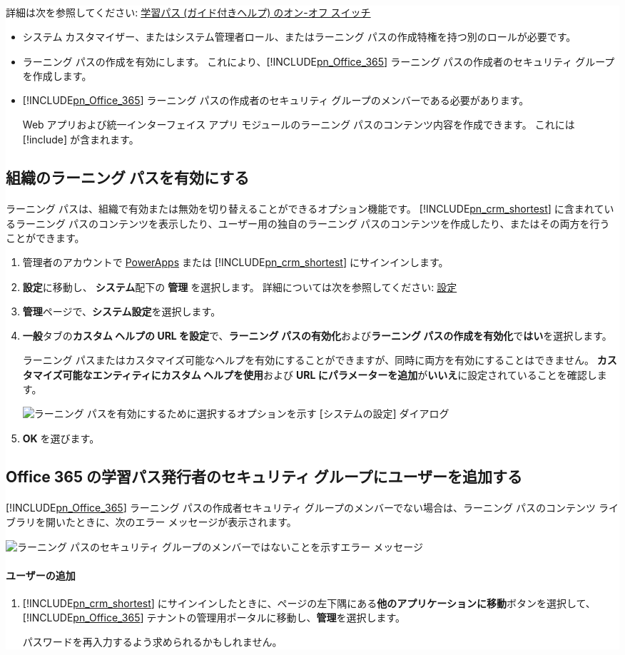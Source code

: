    詳細は次を参照してください: [学習パス (ガイド付きヘルプ) のオン-オフ スイッチ](/dynamics365/customer-engagement/admin/on-off-switch-for-learning-path-guided-help)  

- システム カスタマイザー、またはシステム管理者ロール、またはラーニング パスの作成特権を持つ別のロールが必要です。  

- ラーニング パスの作成を有効にします。 これにより、[!INCLUDE[pn_Office_365](../../includes/pn-office-365.md)] ラーニング パスの作成者のセキュリティ グループを作成します。  

- [!INCLUDE[pn_Office_365](../../includes/pn-office-365.md)] ラーニング パスの作成者のセキュリティ グループのメンバーである必要があります。  

  Web アプリおよび統一インターフェイス アプリ モジュールのラーニング パスのコンテンツ内容を作成できます。 これには [!include[](../../includes/pn-dyn-365-tablets.md)] が含まれます。  

<a name="TurnOnLP"></a>   
## <a name="turn-on-learning-path-for-your-organization"></a>組織のラーニング パスを有効にする  
 ラーニング パスは、組織で有効または無効を切り替えることができるオプション機能です。 [!INCLUDE[pn_crm_shortest](../../includes/pn-crm-shortest.md)] に含まれているラーニング パスのコンテンツを表示したり、ユーザー用の独自のラーニング パスのコンテンツを作成したり、またはその両方を行うことができます。  

1. 管理者のアカウントで [PowerApps](https://web.powerapps.com/?utm_source=padocs&utm_medium=linkinadoc&utm_campaign=referralsfromdoc) または [!INCLUDE[pn_crm_shortest](../../includes/pn-crm-shortest.md)] にサインインします。  

2. **設定**に移動し、 **システム**配下の **管理** を選択します。 詳細については次を参照してください: [設定](/powerapps/maker/model-driven-apps/advanced-navigation#settings)

3. **管理**ページで、**システム設定**を選択します。  

4. **一般**タブの**カスタム ヘルプの URL を設定**で、**ラーニング パスの有効化**および**ラーニング パスの作成を有効化**で**はい**を選択します。  

    ラーニング パスまたはカスタマイズ可能なヘルプを有効にすることができますが、同時に両方を有効にすることはできません。 **カスタマイズ可能なエンティティにカスタム ヘルプを使用**および **URL にパラメーターを追加**が**いいえ**に設定されていることを確認します。  

     ![ラーニング パスを有効にするために選択するオプションを示す [システムの設定] ダイアログ](media/lp-system-settings.png "ラーニング パスを有効にするために選択するオプションを示す [システムの設定] ダイアログ ボックス")  

5. **OK** を選びます。  

<a name="ReqsAuth"></a>   
## <a name="add-a-user-to-the-office-365-learning-path-authors-security-group"></a>Office 365 の学習パス発行者のセキュリティ グループにユーザーを追加する  
 [!INCLUDE[pn_Office_365](../../includes/pn-office-365.md)] ラーニング パスの作成者セキュリティ グループのメンバーでない場合は、ラーニング パスのコンテンツ ライブラリを開いたときに、次のエラー メッセージが表示されます。  

 ![ラーニング パスのセキュリティ グループのメンバーではないことを示すエラー メッセージ](media/lp-o365-security-group.png "ラーニング パスのセキュリティ グループのメンバーではないことを示すエラー メッセージ")  

#### <a name="add-a-user"></a>ユーザーの追加  

1. [!INCLUDE[pn_crm_shortest](../../includes/pn-crm-shortest.md)] にサインインしたときに、ページの左下隅にある**他のアプリケーションに移動**ボタンを選択して、[!INCLUDE[pn_Office_365](../../includes/pn-office-365.md)] テナントの管理用ポータルに移動し、**管理**を選択します。  

    パスワードを再入力するよう求められるかもしれません。  
